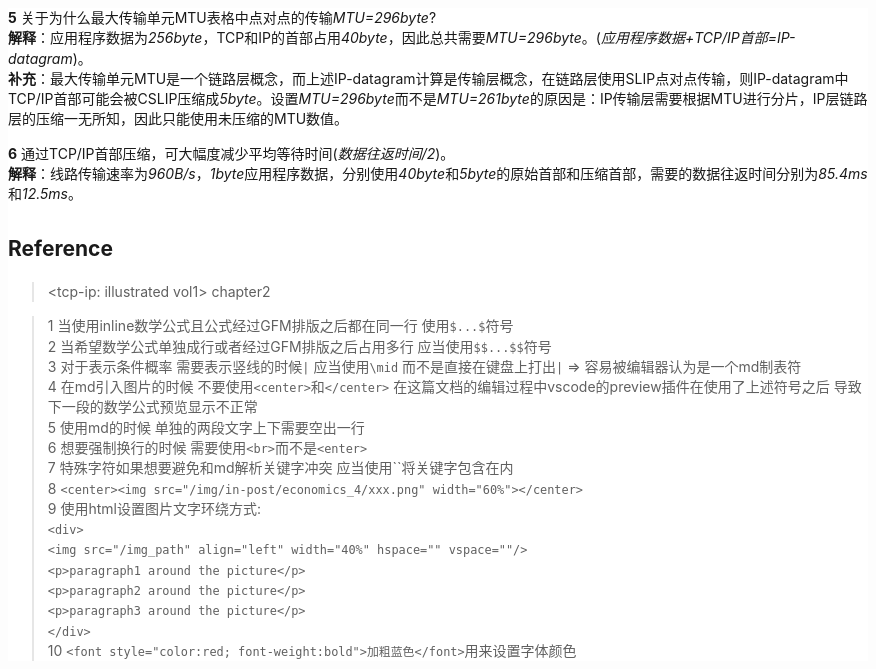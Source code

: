 **5** 关于为什么最大传输单元MTU表格中点对点的传输*MTU=296byte*?<br>
**解释**：应用程序数据为*256byte*，TCP和IP的首部占用*40byte*，因此总共需要*MTU=296byte*。(*应用程序数据+TCP/IP首部=IP-datagram*)。<br>
**补充**：最大传输单元MTU是一个链路层概念，而上述IP-datagram计算是传输层概念，在链路层使用SLIP点对点传输，则IP-datagram中TCP/IP首部可能会被CSLIP压缩成*5byte*。设置*MTU=296byte*而不是*MTU=261byte*的原因是：IP传输层需要根据MTU进行分片，IP层链路层的压缩一无所知，因此只能使用未压缩的MTU数值。

**6** 通过TCP/IP首部压缩，可大幅度减少平均等待时间(*数据往返时间/2*)。<br>
**解释**：线路传输速率为*960B/s*，*1byte*应用程序数据，分别使用*40byte*和*5byte*的原始首部和压缩首部，需要的数据往返时间分别为*85.4ms*和*12.5ms*。

## Reference
> \<tcp-ip: illustrated vol1\> chapter2

> 1 当使用inline数学公式且公式经过GFM排版之后都在同一行 使用`$...$`符号<br>
> 2 当希望数学公式单独成行或者经过GFM排版之后占用多行 应当使用`$$...$$`符号<br>
> 3 对于表示条件概率 需要表示竖线的时候`|` 应当使用`\mid` 而不是直接在键盘上打出`|` => 容易被编辑器认为是一个md制表符<br>
> 4 在md引入图片的时候 不要使用`<center>`和`</center>` 在这篇文档的编辑过程中vscode的preview插件在使用了上述符号之后 导致下一段的数学公式预览显示不正常<br>
> 5 使用md的时候 单独的两段文字上下需要空出一行<br>
> 6 想要强制换行的时候 需要使用`<br>`而不是`<enter>`<br>
> 7 特殊字符如果想要避免和md解析关键字冲突 应当使用``将关键字包含在内 <br>
> 8 `<center><img src="/img/in-post/economics_4/xxx.png" width="60%"></center>` <br>
> 9 使用html设置图片文字环绕方式: <br>
    `<div>` <br>
        `<img src="/img_path" align="left" width="40%" hspace="" vspace=""/>` <br>
        `<p>paragraph1 around the picture</p>` <br>
        `<p>paragraph2 around the picture</p>` <br>
        `<p>paragraph3 around the picture</p>` <br>
    `</div>` <br>
> 10 `<font style="color:red; font-weight:bold">加粗蓝色</font>`用来设置字体颜色
